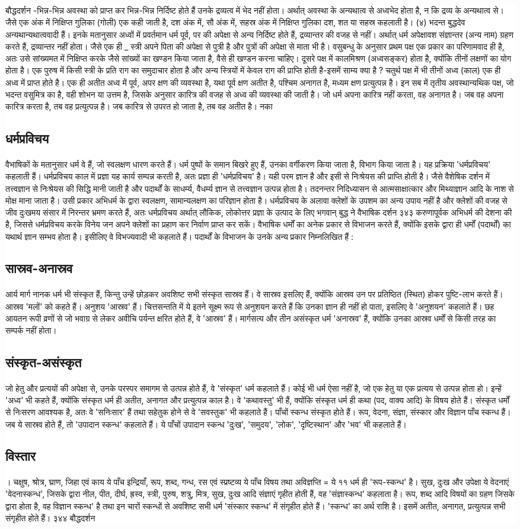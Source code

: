 बौद्धदर्शन -भिन्न-भिन्न अवस्था को प्राप्त कर भिन्न-भिन्न निर्दिष्ट होते हैं उनके द्रव्यत्व में भेद नहीं होता। अर्थात् अवस्था के अन्यथात्व से अध्वभेद होता है, न कि द्रव्य के अन्यथात्व से। जैसे एक अंक में निक्षिप्त गुलिका (गोली) एक कही जाती है, दश अंक में, सौ अंक में, सहस्र अंक में निक्षिप्त गुलिका दश, शत या सहस्र
कहलाती है। (४) भदन्त बुद्धदेव अन्यथान्यथात्ववादी हैं। इनके मतानुसार अध्वों में प्रवर्तमान धर्म पूर्व,
पर की अपेक्षा से अन्य निर्दिष्ट होते हैं, द्रव्यान्तर की वजह से नहीं। अर्थात् धर्म
अपेक्षावश संज्ञान्तर (अन्य नाम) ग्रहण करते हैं, द्रव्यान्तर नहीं होता। जैसे एक ही _ स्त्री अपने पिता की अपेक्षा से पुत्री है और पुत्रों की अपेक्षा से माता भी है।
वसुबन्धु के अनुसार प्रथम पक्ष एक प्रकार का परिणामवाद ही है, अतः उसे सांख्यमत में निक्षिप्त करके जैसे सांख्यों का खण्डन किया जाता है, वैसे ही खण्डन करना चाहिए। दूसरे पक्ष में कालमिश्रण (अध्वसङ्कर) होता है, क्योंकि तीनों लक्षणों का योग होता है। एक पुरुष में किसी स्त्री के प्रति राग का समुदाचार होता है और अन्य स्त्रियों में केवल राग की प्राप्ति होती है-इसमें साम्य क्या है ? चतुर्थ पक्ष में भी तीनों अध्व (काल) एक ही अध्व में प्राप्त होते है। एक ही अतीत अध्व में पूर्व, अपर क्षण की व्यवस्था है, यथा पूर्व क्षण अतीत है, पश्चिम अनागत है, मध्यम क्षण प्रत्युत्पन्न है। इन सब में तृतीय अवस्थान्यथिक पक्ष, जो भदन्त वसुमित्र का है, वही शोभन या उत्तम है, जिसके अनुसार कारित्र की वजह से अध्व की व्यवस्था की जाती है। जो धर्म अपना कारित्र नहीं करता, वह अनागत है। जब वह अपना कारित्र करता है, तब वह प्रत्युत्पन्न है। जब कारित्र से उपरत हो जाता है, तब वह अतीत है। नका
## धर्मप्रविचय
वैभाषिकों के मतानुसार धर्म वे हैं, जो स्वलक्षण धारण करते हैं। धर्म पुष्पों के समान बिखरे हुए हैं, उनका वर्गीकरण किया जाता है, विभाग किया जाता है। यह प्रक्रिया 'धर्मप्रविचय' कहलाती हैं। धर्मप्रविचय काल में प्रज्ञा यह कार्य सम्पन्न करती है, अतः प्रज्ञा ही 'धर्मप्रविचय' है। यही परम ज्ञान है और इसी से निःश्रेयस की प्राप्ति होती है। जैसे वैशेषिक दर्शन में तत्त्वज्ञान से निःश्रेयस की सिद्धि मानी जाती है और पदार्थों के साधर्म्य, वैधर्म्य ज्ञान से तत्त्वज्ञान उत्पन्न होता है। तदनन्तर निदिध्यासन से आत्मसाक्षात्कार और मिथ्याज्ञान आदि के नाश से मोक्ष माना जाता है। उसी प्रकार अभिधर्म के द्वारा स्वलक्षण, सामान्यलक्षण का परिज्ञान होता है। धर्मप्रविचय के अलावा क्लेशों के उपशम का अन्य उपाय नहीं है और क्लेशों की वजह से जीव दुःखमय संसार में निरन्तर भ्रमण करते हैं, अतः धर्मप्रविचय अर्थात् लौकिक, लोकोत्तर प्रज्ञा के उत्पाद के लिए भगवान् बुद्ध ने
वैभाषिक दर्शन
३४३ करुणापूर्वक अभिधर्म की देशना की है, जिससे धर्मप्रविचय करके विनेय जन अपने क्लेशों का प्रहाण कर निर्वाण प्राप्त कर सकें। वैभाषिक धर्मों का अनेक प्रकार से विभाजन करते हैं, क्योंकि इसके द्वारा ही धर्मों (पदार्थों) का यथार्थ ज्ञान सम्भव होता है। इसीलिए वे विभज्यवादी भी कहलाते हैं। पदार्थों के विभाजन के उनके अन्य प्रकार निम्नलिखित हैं :
## सास्रव-अनास्रव
आर्य मार्ग नानक धर्म भी संस्कृत हैं, किन्तु उन्हें छोड़कर अवशिष्ट सभी संस्कृत सास्रव हैं। वे सास्रव इसलिए हैं, क्योंकि आस्रव उन पर प्रतिष्ठित (स्थित) होकर पुष्टि-लाभ करते हैं। आस्रव 'मलों' को कहते हैं। अनुशय 'आस्रव' हैं। चित्तसन्तति में ये इतने सूक्ष्म रूप से अनुशयन करते हैं कि उनका ज्ञान ही नहीं हो पाता, इसलिए वे 'अनुशयन' कहलाते हैं। छह आयतन रूपी व्रणों से जो भवाग्र से लेकर अवीचि पर्यन्त क्षरित होते हैं, वे 'आस्रव' हैं। मार्गसत्य और तीन असंस्कृत धर्म 'अनास्रव' हैं, क्योंकि उनका आस्रव धर्मों से किसी
तरह का सम्पर्क नहीं होता।
## संस्कृत-असंस्कृत
जो हेतु और प्रत्ययों की अपेक्षा से, उनके परस्पर समागम से उत्पन्न होते हैं, वे 'संस्कृत' धर्म कहलाते हैं। कोई भी धर्म ऐसा नहीं है, जो एक हेतु या एक प्रत्यय से उत्पन्न होता हो। इन्हें 'अध्व' भी कहते हैं, क्योंकि संस्कृत धर्म ही अतीत, अनागत और प्रत्युत्पन्न काल है। वे 'कथावस्तु' भी हैं, क्योंकि संस्कृत धर्म ही कथा (पद, वाक्य आदि) के विषय होते हैं। संस्कृत धर्मों से निःसरण आवश्यक है, अतः वे 'सनिःसार' हैं तथा सहेतुक होने से वे 'सवस्तुक' भी कहलाते हैं।
पाँचों स्कन्ध संस्कृत होते हैं। रूप, वेदना, संज्ञा, संस्कार और विज्ञान पाँच स्कन्ध हैं। जब ये सास्रव होते हैं, तो 'उपादान स्कन्ध' कहलाते हैं। ये पाँचों उपादान स्कन्ध 'दुःख', 'समुदय', 'लोक', 'दृष्टिस्थान' और 'भव' भी कहलाते हैं।
## विस्तार
। चक्षुष, श्रोत्र, घ्राण, जिहा एवं काय ये पाँच इन्द्रियाँ, रूप, शब्द, गन्ध, रस एवं स्प्रष्टव्य ये पाँच विषय तथा अविज्ञप्ति = ये ११ धर्म ही 'रूप-स्कन्ध' है। सुख, दुःख और उपेक्षा ये वेदनाएं 'वेदनास्कन्ध', जिसके द्वारा नील, पीत, दीर्घ, ह्रस्व, स्त्री, पुरुष, शत्रु, मित्र, सुख, दुःख आदि संज्ञाएं गृहीत होती हैं, वह 'संज्ञास्कन्ध' कहलाता है। रूप, शब्द आदि विषयों का ग्रहण जिसके द्वारा होता है, वह विज्ञान स्कन्ध' है तथा इन चारों स्कन्धों से अवशिष्ट सभी धर्म 'संस्कार स्कन्ध' में संगृहीत होते हैं। 'स्कन्ध' का अर्थ राशि है। इसमें अतीत, अनागत, प्रत्युत्पन्न सभी संगृहीत होते हैं।
३४४
बौद्धदर्शन